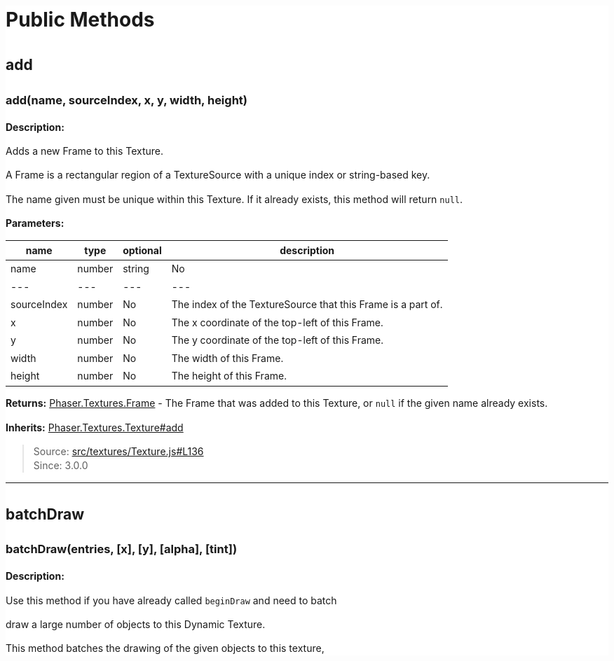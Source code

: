 # Public Methods

## add

### <instance> add(name, sourceIndex, x, y, width, height)

**Description:**

Adds a new Frame to this Texture.

A Frame is a rectangular region of a TextureSource with a unique index or string-based key.

The name given must be unique within this Texture. If it already exists, this method will return `null`.

**Parameters:**

| name | type | optional | description |
| --- | --- | --- | --- |
| name | number | string | No | The name of this Frame. The name is unique within the Texture. |
| --- | --- | --- | --- |
| sourceIndex | number | No | The index of the TextureSource that this Frame is a part of. |
| x | number | No | The x coordinate of the top-left of this Frame. |
| y | number | No | The y coordinate of the top-left of this Frame. |
| width | number | No | The width of this Frame. |
| height | number | No | The height of this Frame. |

**Returns:** [Phaser.Textures.Frame](textures-frame.md) - The Frame that was added to this Texture, or `null` if the given name already exists.

**Inherits:** [Phaser.Textures.Texture#add](textures-texture.md)

> Source: [src/textures/Texture.js#L136](https://github.com/phaserjs/phaser/blob/v3.87.0/src/textures/Texture.js#L136)  
> Since: 3.0.0

---

## batchDraw

### <instance> batchDraw(entries, [x], [y], [alpha], [tint])

**Description:**

Use this method if you have already called `beginDraw` and need to batch

draw a large number of objects to this Dynamic Texture.

This method batches the drawing of the given objects to this texture,

